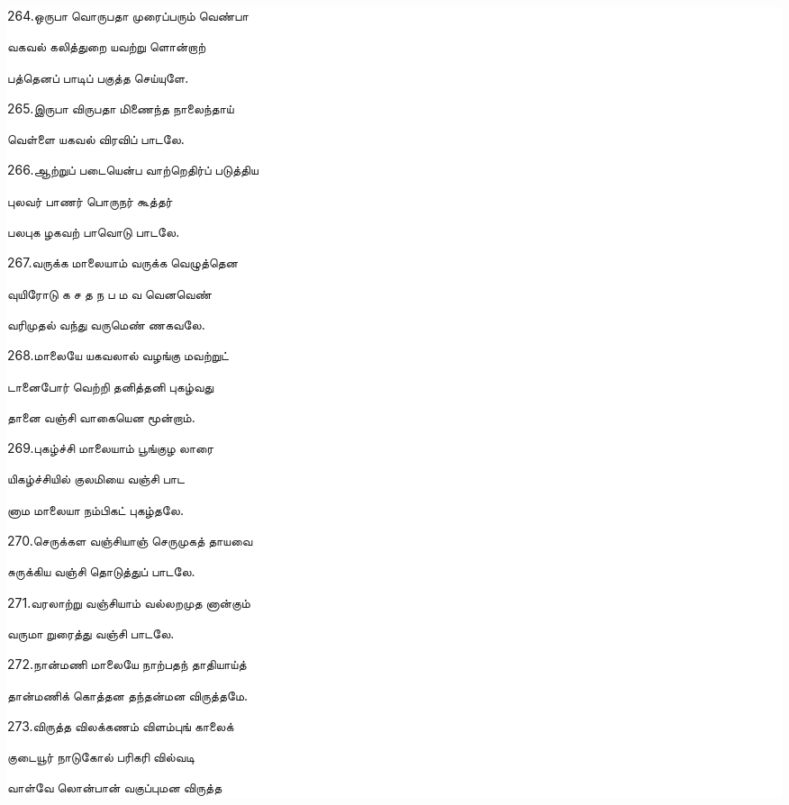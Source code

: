 
 264.ஒருபா வொருபதா முரைப்பரும் வெண்பா  

வகவல் கலித்துறை யவற்று ளொன்றாற்  

பத்தெனப் பாடிப் பகுத்த செய்யுளே.



 265.இருபா விருபதா மிணைந்த நாலைந்தாய்  

வெள்ளை யகவல் விரவிப் பாடலே.



 266.ஆற்றுப் படையென்ப வாற்றெதிர்ப் படுத்திய  

புலவர் பாணர் பொருநர் கூத்தர்  

பலபுக ழகவற் பாவொடு பாடலே.



 267.வருக்க மாலையாம் வருக்க வெழுத்தென  

வுயிரோடு க ச த ந ப ம வ வெனவெண்  

வரிமுதல் வந்து வருமெண் ணகவலே.



 268.மாலையே யகவலால் வழங்கு மவற்றுட்  

டானைபோர் வெற்றி தனித்தனி புகழ்வது  

தானை வஞ்சி வாகையென மூன்றாம்.



 269.புகழ்ச்சி மாலையாம் பூங்குழ லாரை  

யிகழ்ச்சியில் குலமியை வஞ்சி பாட  

னாம மாலையா நம்பிகட் புகழ்தலே.



 270.செருக்கள வஞ்சியாஞ் செருமுகத் தாயவை  

சுருக்கிய வஞ்சி தொடுத்துப் பாடலே.



 271.வரலாற்று வஞ்சியாம் வல்லறமுத னான்கும்  

வருமா றுரைத்து வஞ்சி பாடலே.



 272.நான்மணி மாலையே நாற்பதந் தாதியாய்த்  

தான்மணிக் கொத்தன தந்தன்மன விருத்தமே.



 273.விருத்த விலக்கணம் விளம்புங் காலைக்  

குடையூர் நாடுகோல் பரிகரி வில்வடி  

வாள்வே லொன்பான் வகுப்புமன விருத்த  
